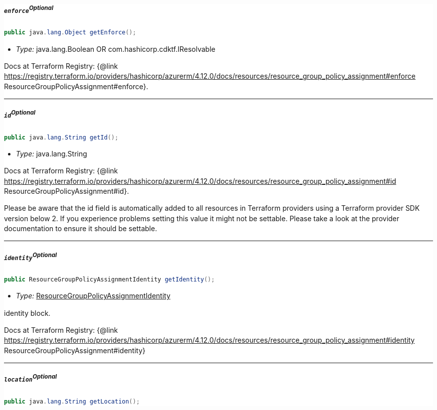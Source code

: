 
##### `enforce`<sup>Optional</sup> <a name="enforce" id="@cdktf/provider-azurerm.resourceGroupPolicyAssignment.ResourceGroupPolicyAssignmentConfig.property.enforce"></a>

```java
public java.lang.Object getEnforce();
```

- *Type:* java.lang.Boolean OR com.hashicorp.cdktf.IResolvable

Docs at Terraform Registry: {@link https://registry.terraform.io/providers/hashicorp/azurerm/4.12.0/docs/resources/resource_group_policy_assignment#enforce ResourceGroupPolicyAssignment#enforce}.

---

##### `id`<sup>Optional</sup> <a name="id" id="@cdktf/provider-azurerm.resourceGroupPolicyAssignment.ResourceGroupPolicyAssignmentConfig.property.id"></a>

```java
public java.lang.String getId();
```

- *Type:* java.lang.String

Docs at Terraform Registry: {@link https://registry.terraform.io/providers/hashicorp/azurerm/4.12.0/docs/resources/resource_group_policy_assignment#id ResourceGroupPolicyAssignment#id}.

Please be aware that the id field is automatically added to all resources in Terraform providers using a Terraform provider SDK version below 2.
If you experience problems setting this value it might not be settable. Please take a look at the provider documentation to ensure it should be settable.

---

##### `identity`<sup>Optional</sup> <a name="identity" id="@cdktf/provider-azurerm.resourceGroupPolicyAssignment.ResourceGroupPolicyAssignmentConfig.property.identity"></a>

```java
public ResourceGroupPolicyAssignmentIdentity getIdentity();
```

- *Type:* <a href="#@cdktf/provider-azurerm.resourceGroupPolicyAssignment.ResourceGroupPolicyAssignmentIdentity">ResourceGroupPolicyAssignmentIdentity</a>

identity block.

Docs at Terraform Registry: {@link https://registry.terraform.io/providers/hashicorp/azurerm/4.12.0/docs/resources/resource_group_policy_assignment#identity ResourceGroupPolicyAssignment#identity}

---

##### `location`<sup>Optional</sup> <a name="location" id="@cdktf/provider-azurerm.resourceGroupPolicyAssignment.ResourceGroupPolicyAssignmentConfig.property.location"></a>

```java
public java.lang.String getLocation();
```
